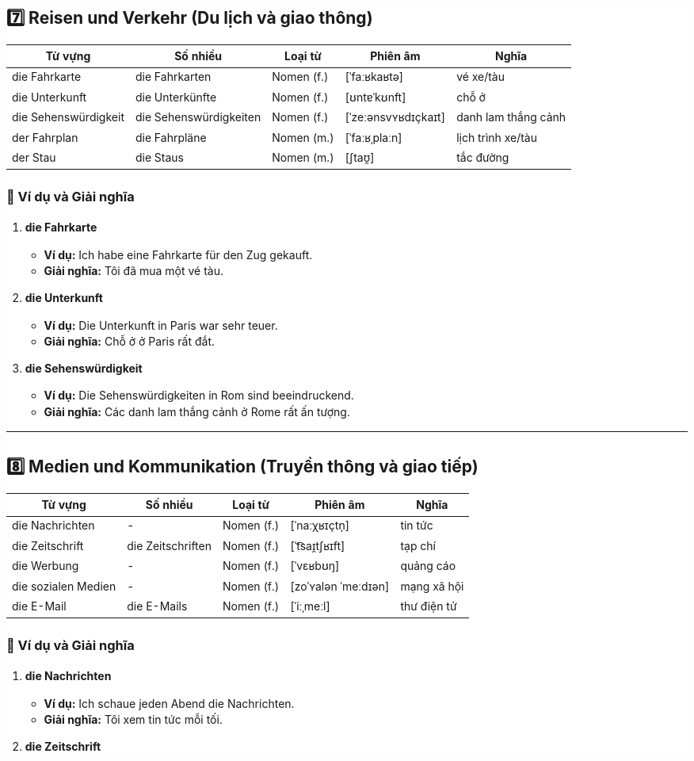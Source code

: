 
## **7️⃣ Reisen und Verkehr (Du lịch và giao thông)**

|**Từ vựng**|**Số nhiều**|**Loại từ**|**Phiên âm**|**Nghĩa**|
|---|---|---|---|---|
|die Fahrkarte|die Fahrkarten|Nomen (f.)|[ˈfaːʁkaʁtə]|vé xe/tàu|
|die Unterkunft|die Unterkünfte|Nomen (f.)|[ʊntɐˈkʊnft]|chỗ ở|
|die Sehenswürdigkeit|die Sehenswürdigkeiten|Nomen (f.)|[ˈzeːənsvʏʁdɪçkaɪt]|danh lam thắng cảnh|
|der Fahrplan|die Fahrpläne|Nomen (m.)|[ˈfaːʁˌplaːn]|lịch trình xe/tàu|
|der Stau|die Staus|Nomen (m.)|[ʃtaʊ̯]|tắc đường|

### **📌 Ví dụ và Giải nghĩa**

1. **die Fahrkarte**
    
    - **Ví dụ:** Ich habe eine Fahrkarte für den Zug gekauft.
    - **Giải nghĩa:** Tôi đã mua một vé tàu.
2. **die Unterkunft**
    
    - **Ví dụ:** Die Unterkunft in Paris war sehr teuer.
    - **Giải nghĩa:** Chỗ ở ở Paris rất đắt.
3. **die Sehenswürdigkeit**
    
    - **Ví dụ:** Die Sehenswürdigkeiten in Rom sind beeindruckend.
    - **Giải nghĩa:** Các danh lam thắng cảnh ở Rome rất ấn tượng.

---

## **8️⃣ Medien und Kommunikation (Truyền thông và giao tiếp)**

|**Từ vựng**|**Số nhiều**|**Loại từ**|**Phiên âm**|**Nghĩa**|
|---|---|---|---|---|
|die Nachrichten|-|Nomen (f.)|[ˈnaːχʁɪçtn̩]|tin tức|
|die Zeitschrift|die Zeitschriften|Nomen (f.)|[ˈt͡saɪ̯tʃʁɪft]|tạp chí|
|die Werbung|-|Nomen (f.)|[ˈvɛʁbʊŋ]|quảng cáo|
|die sozialen Medien|-|Nomen (f.)|[zoˈʏalən ˈmeːdɪən]|mạng xã hội|
|die E-Mail|die E-Mails|Nomen (f.)|[ˈiːˌmeːl]|thư điện tử|

### **📌 Ví dụ và Giải nghĩa**

1. **die Nachrichten**
    
    - **Ví dụ:** Ich schaue jeden Abend die Nachrichten.
    - **Giải nghĩa:** Tôi xem tin tức mỗi tối.
2. **die Zeitschrift**
    